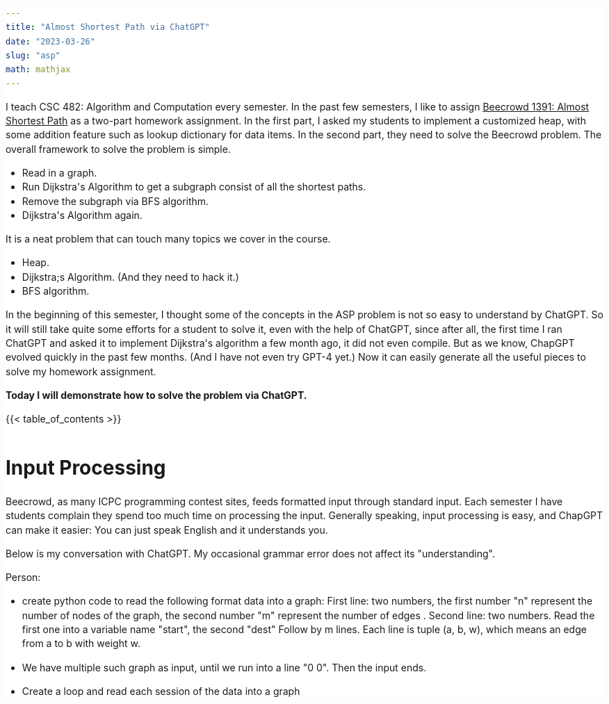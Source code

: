 ```yaml
---
title: "Almost Shortest Path via ChatGPT"
date: "2023-03-26"
slug: "asp"
math: mathjax
---
```

I teach CSC 482: Algorithm and Computation every semester. In the past few semesters, I like to assign [Beecrowd 1391: Almost Shortest Path](https://www.beecrowd.com.br/judge/en/problems/view/1391) as a two-part homework assignment. In the first part, I asked my students to implement a customized heap, with some addition feature such as lookup dictionary for data items. In the second part, they need to solve the Beecrowd problem. The overall framework to solve the problem is simple.
- Read in a graph. 
- Run Dijkstra's Algorithm to get a subgraph consist of all the shortest paths.
- Remove the subgraph via BFS algorithm. 
- Dijkstra's Algorithm again. 

It is a neat problem that can touch many topics we cover in the course.
- Heap.
- Dijkstra;s Algorithm. (And they need to hack it.)
- BFS algorithm. 

In the beginning of this semester, I thought some of the concepts in the ASP problem is not so easy to understand by ChatGPT. So it will still take quite some efforts for a student to solve it, even with the help of ChatGPT, since after all, the first time I ran ChatGPT and asked it to implement Dijkstra's algorithm a few month ago, it did not even compile. But as we know, ChapGPT evolved quickly in the past few months. (And I have not even try GPT-4 yet.) Now it can easily generate all the useful pieces to solve my homework assignment. 

**Today I will demonstrate how to solve the problem via ChatGPT.** 

{{< table_of_contents >}}

# Input Processing

Beecrowd, as many ICPC programming contest sites, feeds formatted input through standard input. Each semester I have students complain they spend too much time on processing the input. Generally speaking, input processing is easy, and ChapGPT can make it easier: You can just speak English and it understands you. 

Below is my conversation with ChatGPT. My occasional grammar error does not affect its "understanding".

Person: 
- create python code to read the following format data into a graph:
First line: two numbers, the first number "n" represent the number of nodes of the graph, the second number "m"  represent  the number of edges .
Second line:  two numbers. Read the first one into a variable name "start", the second "dest"
Follow by  m lines. Each line is tuple (a, b, w), which means an edge from a to b with weight w. 

- We have multiple such graph as input, until we run into a line "0 0". Then the input ends. 

- Create a loop and read each session of the data into a graph
